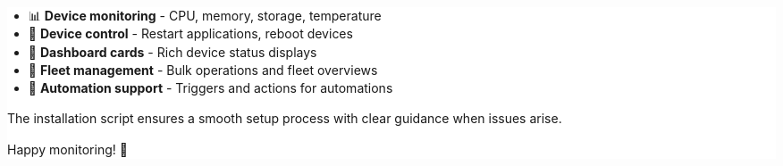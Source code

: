 - 📊 **Device monitoring** - CPU, memory, storage, temperature
- 🔄 **Device control** - Restart applications, reboot devices
- 📱 **Dashboard cards** - Rich device status displays
- 🏢 **Fleet management** - Bulk operations and fleet overviews
- 🤖 **Automation support** - Triggers and actions for automations

The installation script ensures a smooth setup process with clear guidance when issues arise.

Happy monitoring! 🚀
